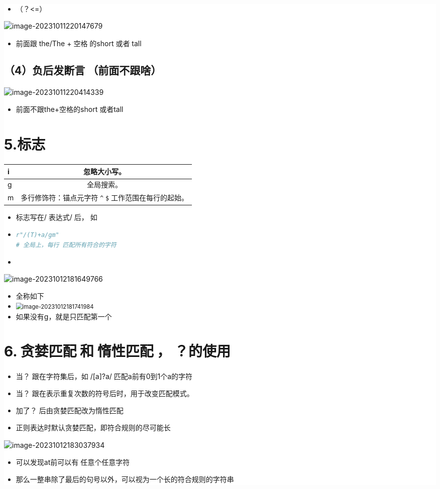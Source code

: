 - （？<=）

![image-20231011220147679](C:\Users\32335\AppData\Roaming\Typora\typora-user-images\image-20231011220147679.png)

- 前面跟 the/The + 空格  的short 或者 tall

## （4）负后发断言 （前面不跟啥）

![image-20231011220414339](C:\Users\32335\AppData\Roaming\Typora\typora-user-images\image-20231011220414339.png)

- 前面不跟the+空格的short 或者tall





# 5.标志

| i    |                     忽略大小写。                      |
| :--- | :---------------------------------------------------: |
| g    |                      全局搜索。                       |
| m    | 多行修饰符：锚点元字符 `^` `$` 工作范围在每行的起始。 |



- 标志写在/ 表达式/ 后， 如    

- ```python
  r"/(T)+a/gm"
  # 全局上，每行 匹配所有符合的字符
  ```

- 

![image-20231012181649766](C:\Users\32335\AppData\Roaming\Typora\typora-user-images\image-20231012181649766.png)

- 全称如下
- <img src="C:\Users\32335\AppData\Roaming\Typora\typora-user-images\image-20231012181741984.png" alt="image-20231012181741984" style="zoom: 80%;" />
- 如果没有g，就是只匹配第一个





# 6. 贪婪匹配 和 惰性匹配  ，  ？的使用



- 当？ 跟在字符集后，如   /[a]?a/ 匹配a前有0到1个a的字符
- 当？ 跟在表示重复次数的符号后时，用于改变匹配模式。
- 加了？ 后由贪婪匹配改为惰性匹配



- 正则表达时默认贪婪匹配，即符合规则的尽可能长

![image-20231012183037934](C:\Users\32335\AppData\Roaming\Typora\typora-user-images\image-20231012183037934.png)

- 可以发现at前可以有 任意个任意字符
- 那么一整串除了最后的句号以外，可以视为一个长的符合规则的字符串

  ```